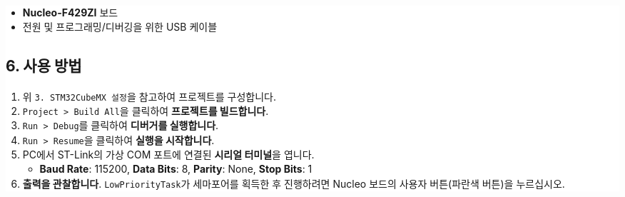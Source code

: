 -   **Nucleo-F429ZI** 보드
-   전원 및 프로그래밍/디버깅을 위한 USB 케이블

## 6. 사용 방법

1.  위 `3. STM32CubeMX 설정`을 참고하여 프로젝트를 구성합니다.
2.  `Project > Build All`을 클릭하여 **프로젝트를 빌드합니다**.
3.  `Run > Debug`를 클릭하여 **디버거를 실행합니다**.
4.  `Run > Resume`을 클릭하여 **실행을 시작합니다**.
5.  PC에서 ST-Link의 가상 COM 포트에 연결된 **시리얼 터미널**을 엽니다.
    -   **Baud Rate**: 115200, **Data Bits**: 8, **Parity**: None, **Stop Bits**: 1
6.  **출력을 관찰합니다**. `LowPriorityTask`가 세마포어를 획득한 후 진행하려면 Nucleo 보드의 사용자 버튼(파란색 버튼)을 누르십시오.